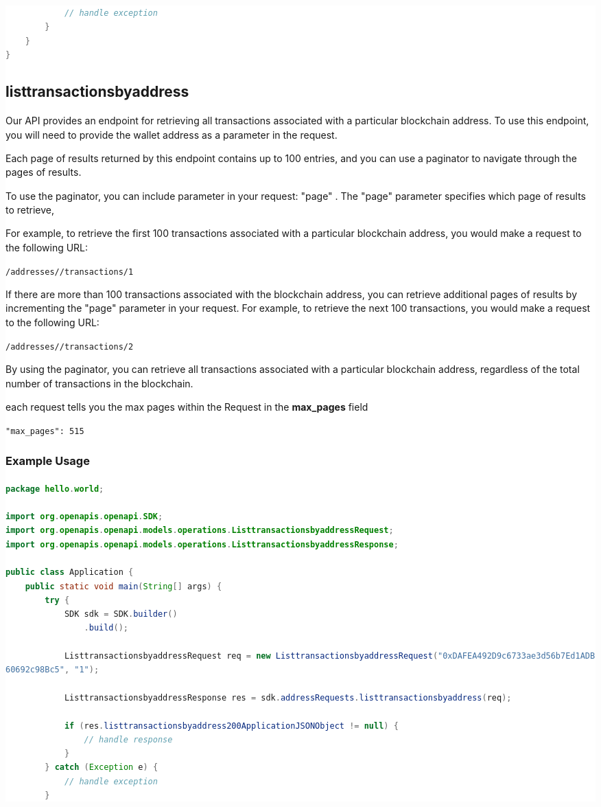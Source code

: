 ```java
            // handle exception
        }
    }
}
```

## listtransactionsbyaddress

Our API provides an endpoint for retrieving all transactions associated with a particular blockchain address. To use this endpoint, you will need to provide the wallet address as a parameter in the request.

Each page of results returned by this endpoint contains up to 100 entries, and you can use a paginator to navigate through the pages of results.

To use the paginator, you can include parameter in your request: "page" . The "page" parameter specifies which page of results to retrieve,

For example, to retrieve the first 100 transactions associated with a particular blockchain address, you would make a request to the following URL:

```
/addresses//transactions/1

```

If there are more than 100 transactions associated with the blockchain address, you can retrieve additional pages of results by incrementing the "page" parameter in your request. For example, to retrieve the next 100 transactions, you would make a request to the following URL:

```
/addresses//transactions/2
```

By using the paginator, you can retrieve all transactions associated with a particular blockchain address, regardless of the total number of transactions in the blockchain.

each request tells you the max pages within the Request in the **max_pages** field

`"max_pages": 515`

### Example Usage

```java
package hello.world;

import org.openapis.openapi.SDK;
import org.openapis.openapi.models.operations.ListtransactionsbyaddressRequest;
import org.openapis.openapi.models.operations.ListtransactionsbyaddressResponse;

public class Application {
    public static void main(String[] args) {
        try {
            SDK sdk = SDK.builder()
                .build();

            ListtransactionsbyaddressRequest req = new ListtransactionsbyaddressRequest("0xDAFEA492D9c6733ae3d56b7Ed1ADB60692c98Bc5", "1");            

            ListtransactionsbyaddressResponse res = sdk.addressRequests.listtransactionsbyaddress(req);

            if (res.listtransactionsbyaddress200ApplicationJSONObject != null) {
                // handle response
            }
        } catch (Exception e) {
            // handle exception
        }
```